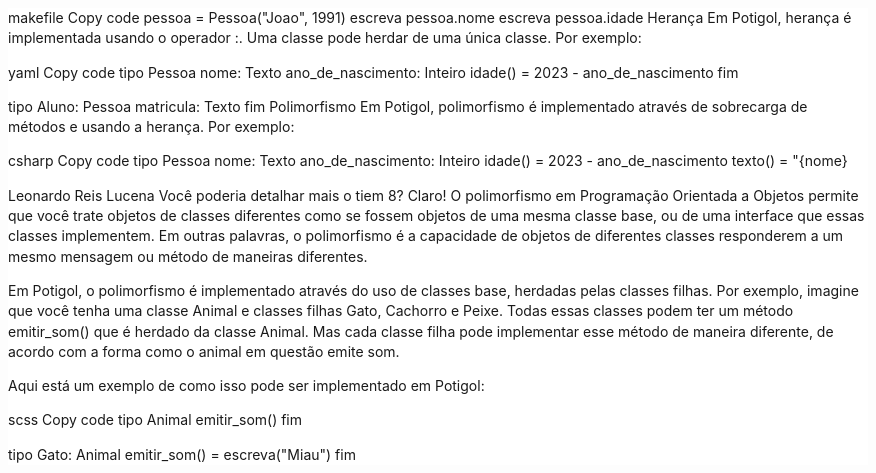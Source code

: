 makefile
Copy code
pessoa = Pessoa("Joao", 1991)
escreva pessoa.nome
escreva pessoa.idade
Herança
Em Potigol, herança é implementada usando o operador :. Uma classe pode herdar de uma única classe. Por exemplo:

yaml
Copy code
tipo Pessoa
  nome: Texto
  ano_de_nascimento: Inteiro
  idade() = 2023 - ano_de_nascimento
fim

tipo Aluno: Pessoa
  matricula: Texto
fim
Polimorfismo
Em Potigol, polimorfismo é implementado através de sobrecarga de métodos e usando a herança. Por exemplo:

csharp
Copy code
tipo Pessoa
  nome: Texto
  ano_de_nascimento: Inteiro
  idade() = 2023 - ano_de_nascimento
  texto() = "{nome}



Leonardo Reis Lucena
Você poderia   detalhar mais o tiem 8?
Claro! O polimorfismo em Programação Orientada a Objetos permite que você trate objetos de classes diferentes como se fossem objetos de uma mesma classe base, ou de uma interface que essas classes implementem. Em outras palavras, o polimorfismo é a capacidade de objetos de diferentes classes responderem a um mesmo mensagem ou método de maneiras diferentes.

Em Potigol, o polimorfismo é implementado através do uso de classes base, herdadas pelas classes filhas. Por exemplo, imagine que você tenha uma classe Animal e classes filhas Gato, Cachorro e Peixe. Todas essas classes podem ter um método emitir_som() que é herdado da classe Animal. Mas cada classe filha pode implementar esse método de maneira diferente, de acordo com a forma como o animal em questão emite som.

Aqui está um exemplo de como isso pode ser implementado em Potigol:

scss
Copy code
tipo Animal
  emitir_som()
fim

tipo Gato: Animal
  emitir_som() = escreva("Miau")
fim
